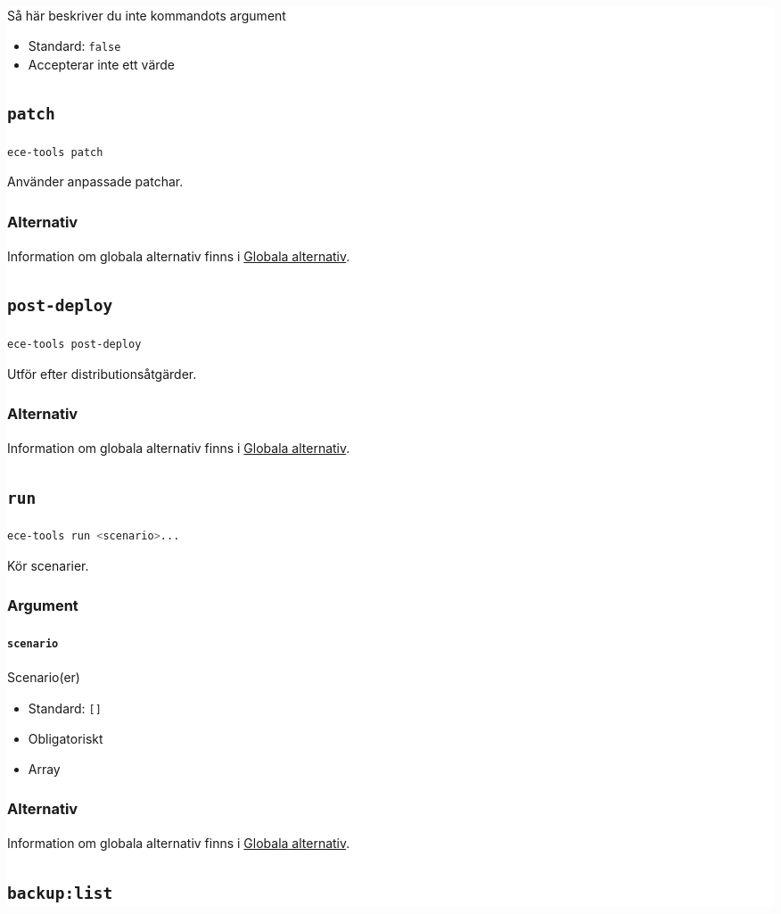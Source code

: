 Så här beskriver du inte kommandots argument

- Standard: `false`
- Accepterar inte ett värde


## `patch`

```bash
ece-tools patch
```

Använder anpassade patchar.

### Alternativ

Information om globala alternativ finns i [Globala alternativ](#global-options).


## `post-deploy`

```bash
ece-tools post-deploy
```

Utför efter distributionsåtgärder.

### Alternativ

Information om globala alternativ finns i [Globala alternativ](#global-options).


## `run`

```bash
ece-tools run <scenario>...
```

Kör scenarier.

### Argument

#### `scenario`

Scenario(er)

- Standard: `[]`
- Obligatoriskt

- Array

### Alternativ

Information om globala alternativ finns i [Globala alternativ](#global-options).


## `backup:list`
